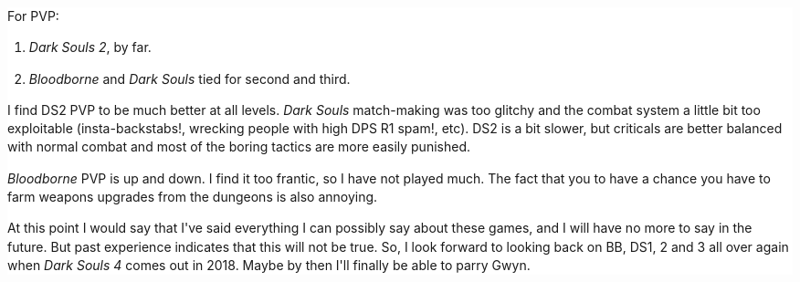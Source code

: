For PVP:

1. *Dark Souls 2*, by far.

2. *Bloodborne* and *Dark Souls* tied for second and third.

I find DS2 PVP to be much better at all levels. *Dark Souls* match-making was too glitchy and the combat system a little bit too exploitable (insta-backstabs!, wrecking people with high DPS R1 spam!, etc). DS2 is a bit slower, but criticals are better balanced with normal combat and most of the boring tactics are more easily punished.

*Bloodborne* PVP is up and down. I find it too frantic, so I have not played much. The fact that you to have a chance you have to farm weapons upgrades from the dungeons is also annoying.

At this point I would say that I've said everything I can possibly say about these games, and I will have no more to say in the future. But past experience indicates that this will not be true. So, I look forward to looking back on BB, DS1, 2 and 3 all over again when *Dark Souls 4* comes out in 2018. Maybe by then I'll finally be able to parry Gwyn.
